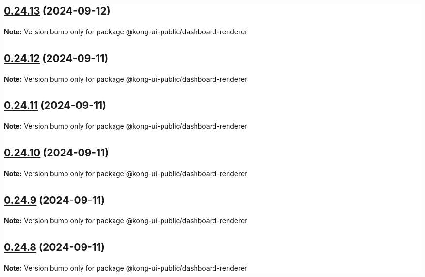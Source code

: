 

## [0.24.13](https://github.com/Kong/public-ui-components/compare/@kong-ui-public/dashboard-renderer@0.24.12...@kong-ui-public/dashboard-renderer@0.24.13) (2024-09-12)

**Note:** Version bump only for package @kong-ui-public/dashboard-renderer





## [0.24.12](https://github.com/Kong/public-ui-components/compare/@kong-ui-public/dashboard-renderer@0.24.11...@kong-ui-public/dashboard-renderer@0.24.12) (2024-09-11)

**Note:** Version bump only for package @kong-ui-public/dashboard-renderer





## [0.24.11](https://github.com/Kong/public-ui-components/compare/@kong-ui-public/dashboard-renderer@0.24.10...@kong-ui-public/dashboard-renderer@0.24.11) (2024-09-11)

**Note:** Version bump only for package @kong-ui-public/dashboard-renderer





## [0.24.10](https://github.com/Kong/public-ui-components/compare/@kong-ui-public/dashboard-renderer@0.24.9...@kong-ui-public/dashboard-renderer@0.24.10) (2024-09-11)

**Note:** Version bump only for package @kong-ui-public/dashboard-renderer





## [0.24.9](https://github.com/Kong/public-ui-components/compare/@kong-ui-public/dashboard-renderer@0.24.8...@kong-ui-public/dashboard-renderer@0.24.9) (2024-09-11)

**Note:** Version bump only for package @kong-ui-public/dashboard-renderer





## [0.24.8](https://github.com/Kong/public-ui-components/compare/@kong-ui-public/dashboard-renderer@0.24.7...@kong-ui-public/dashboard-renderer@0.24.8) (2024-09-11)

**Note:** Version bump only for package @kong-ui-public/dashboard-renderer



